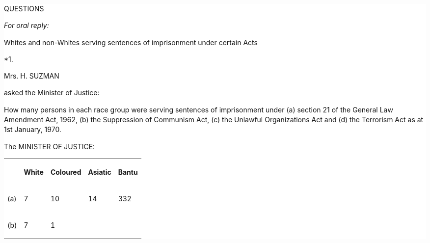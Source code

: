 <debateSection name="#questions">

<heading>QUESTIONS</heading>

<p><i>For oral reply:</i></p>

<oralStatements>

<heading>Whites and non-Whites serving sentences of imprisonment under certain Acts</heading>

<question by="#suzman" to="#minister_of_justice">

<num>*1.</num>

<from>Mrs. H. SUZMAN</from>

<p>asked the Minister of Justice:</p>

<p>How many persons in each race group were serving sentences of imprisonment under (a) section 21 of the General Law Amendment Act, 1962, (b) the Suppression of Communism Act, (c) the Unlawful Organizations Act and (d) the Terrorism Act as at 1st January, 1970.</p>

</question>

<answer by="#minister_of_justice" to="#suzman">

<from>The MINISTER OF JUSTICE:</from>

<table>

<tr>

<th><p></p></th>

<th><p>White</p></th>

<th><p>Coloured</p></th>

<th><p>Asiatic</p></th>

<th><p>Bantu</p></th>

</tr>

<tr>

<td><p>(a)</p></td>

<td><p>7</p></td>

<td><p>10</p></td>

<td><p>14</p></td>

<td><p>332</p></td>

</tr>

<tr>

<td><p>(b)</p></td>

<td><p>7</p></td>

<td><p>1</p></td>

